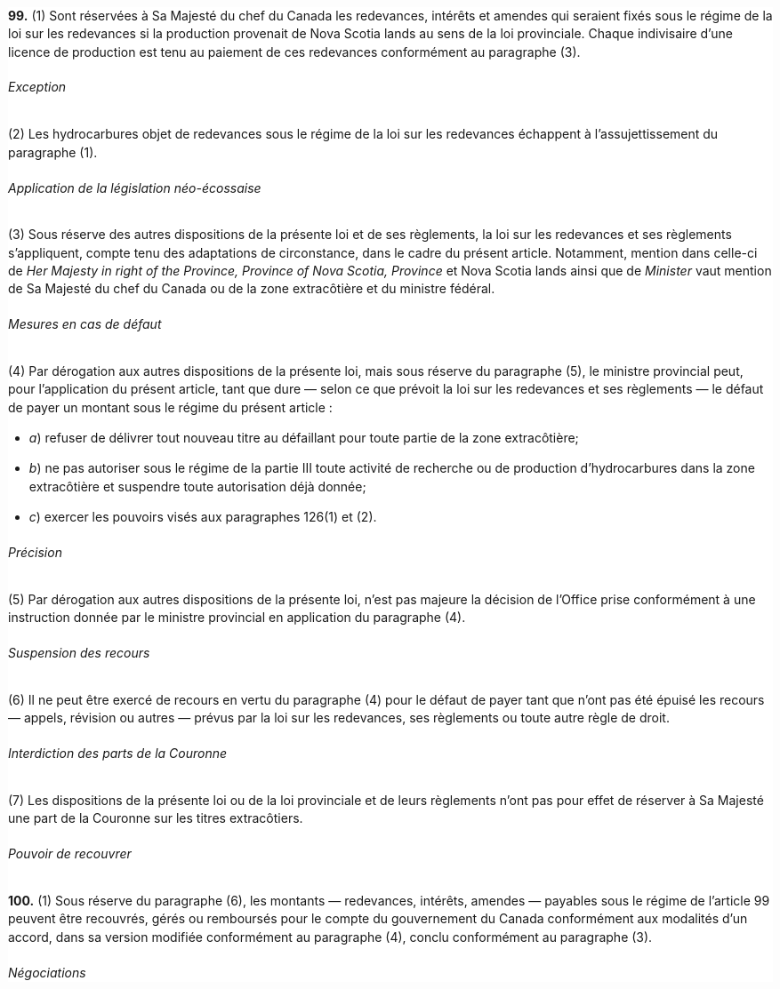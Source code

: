 **99.** (1) Sont réservées à Sa Majesté du chef du Canada les redevances, intérêts et amendes qui seraient fixés sous le régime de la loi sur les redevances si la production provenait de Nova Scotia lands au sens de la loi provinciale. Chaque indivisaire d’une licence de production est tenu au paiement de ces redevances conformément au paragraphe (3).

###### Exception

(2) Les hydrocarbures objet de redevances sous le régime de la loi sur les redevances échappent à l’assujettissement du paragraphe (1).

###### Application de la législation néo-écossaise

(3) Sous réserve des autres dispositions de la présente loi et de ses règlements, la loi sur les redevances et ses règlements s’appliquent, compte tenu des adaptations de circonstance, dans le cadre du présent article. Notamment, mention dans celle-ci de _Her Majesty in right of the Province, Province of Nova Scotia, Province_ et Nova Scotia lands ainsi que de _Minister_ vaut mention de Sa Majesté du chef du Canada ou de la zone extracôtière et du ministre fédéral.

###### Mesures en cas de défaut

(4) Par dérogation aux autres dispositions de la présente loi, mais sous réserve du paragraphe (5), le ministre provincial peut, pour l’application du présent article, tant que dure — selon ce que prévoit la loi sur les redevances et ses règlements — le défaut de payer un montant sous le régime du présent article :

  * _a_) refuser de délivrer tout nouveau titre au défaillant pour toute partie de la zone extracôtière;

  * _b_) ne pas autoriser sous le régime de la partie III toute activité de recherche ou de production d’hydrocarbures dans la zone extracôtière et suspendre toute autorisation déjà donnée;

  * _c_) exercer les pouvoirs visés aux paragraphes 126(1) et (2).

###### Précision

(5) Par dérogation aux autres dispositions de la présente loi, n’est pas majeure la décision de l’Office prise conformément à une instruction donnée par le ministre provincial en application du paragraphe (4).

###### Suspension des recours

(6) Il ne peut être exercé de recours en vertu du paragraphe (4) pour le défaut de payer tant que n’ont pas été épuisé les recours — appels, révision ou autres — prévus par la loi sur les redevances, ses règlements ou toute autre règle de droit.

###### Interdiction des parts de la Couronne

(7) Les dispositions de la présente loi ou de la loi provinciale et de leurs règlements n’ont pas pour effet de réserver à Sa Majesté une part de la Couronne sur les titres extracôtiers.

###### Pouvoir de recouvrer

**100.** (1) Sous réserve du paragraphe (6), les montants — redevances, intérêts, amendes — payables sous le régime de l’article 99 peuvent être recouvrés, gérés ou remboursés pour le compte du gouvernement du Canada conformément aux modalités d’un accord, dans sa version modifiée conformément au paragraphe (4), conclu conformément au paragraphe (3).

###### Négociations

